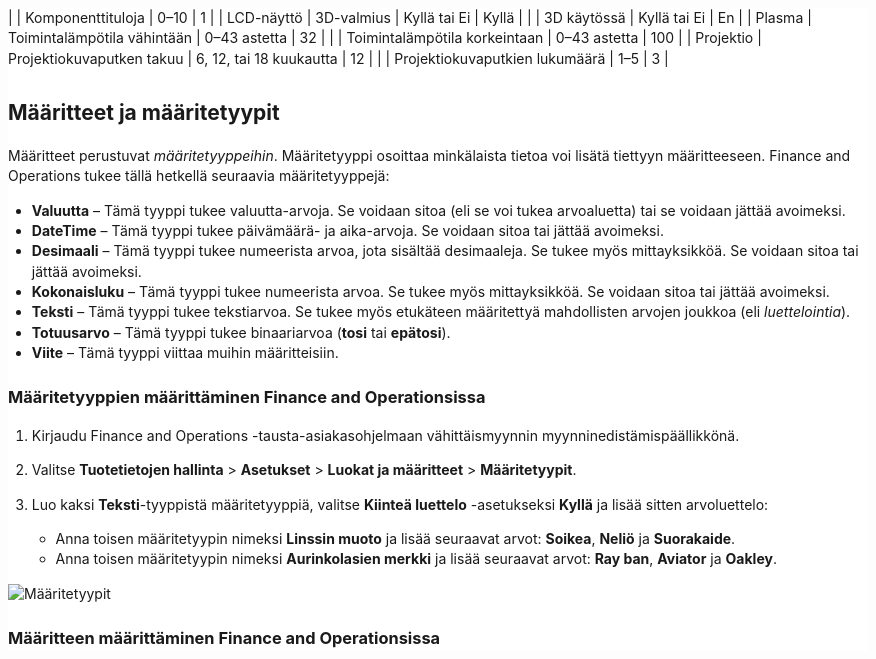 |            | Komponenttituloja         | 0–10                        | 1             |
| LCD-näyttö        | 3D-valmius                 | Kyllä tai Ei                   | Kyllä           |
|            | 3D käytössä               | Kyllä tai Ei                   | En            |
| Plasma     | Toimintalämpötila vähintään      | 0–43 astetta              | 32            |
|            | Toimintalämpötila korkeintaan        | 0–43 astetta              | 100           |
| Projektio | Projektiokuvaputken takuu | 6, 12, tai 18 kuukautta         | 12            |
|            | Projektiokuvaputkien lukumäärä    | 1–5                         | 3             |

## <a name="attributes-and-attribute-types"></a>Määritteet ja määritetyypit

Määritteet perustuvat *määritetyyppeihin*. Määritetyyppi osoittaa minkälaista tietoa voi lisätä tiettyyn määritteeseen. Finance and Operations tukee tällä hetkellä seuraavia määritetyyppejä:

- **Valuutta** – Tämä tyyppi tukee valuutta-arvoja. Se voidaan sitoa (eli se voi tukea arvoaluetta) tai se voidaan jättää avoimeksi.
- **DateTime** – Tämä tyyppi tukee päivämäärä- ja aika-arvoja. Se voidaan sitoa tai jättää avoimeksi.
- **Desimaali** – Tämä tyyppi tukee numeerista arvoa, jota sisältää desimaaleja. Se tukee myös mittayksikköä. Se voidaan sitoa tai jättää avoimeksi.
- **Kokonaisluku** – Tämä tyyppi tukee numeerista arvoa. Se tukee myös mittayksikköä. Se voidaan sitoa tai jättää avoimeksi.
- **Teksti** – Tämä tyyppi tukee tekstiarvoa. Se tukee myös etukäteen määritettyä mahdollisten arvojen joukkoa (eli *luettelointia*).
- **Totuusarvo** – Tämä tyyppi tukee binaariarvoa (**tosi** tai **epätosi**).
- **Viite** – Tämä tyyppi viittaa muihin määritteisiin.

### <a name="set-up-attribute-types-in-finance-and-operations"></a>Määritetyyppien määrittäminen Finance and Operationsissa

1. Kirjaudu Finance and Operations -tausta-asiakasohjelmaan vähittäismyynnin myynninedistämispäällikkönä.
2. Valitse **Tuotetietojen hallinta** &gt; **Asetukset** &gt; **Luokat ja määritteet** &gt; **Määritetyypit**.
3. Luo kaksi **Teksti**-tyyppistä määritetyyppiä, valitse **Kiinteä luettelo** -asetukseksi **Kyllä** ja lisää sitten arvoluettelo:

    - Anna toisen määritetyypin nimeksi **Linssin muoto** ja lisää seuraavat arvot: **Soikea**, **Neliö** ja **Suorakaide**.
    - Anna toisen määritetyypin nimeksi **Aurinkolasien merkki** ja lisää seuraavat arvot: **Ray ban**, **Aviator** ja **Oakley**.

![Määritetyypit](media/AttributeType.png)

### <a name="set-up-an-attribute-in-finance-and-operations"></a>Määritteen määrittäminen Finance and Operationsissa
